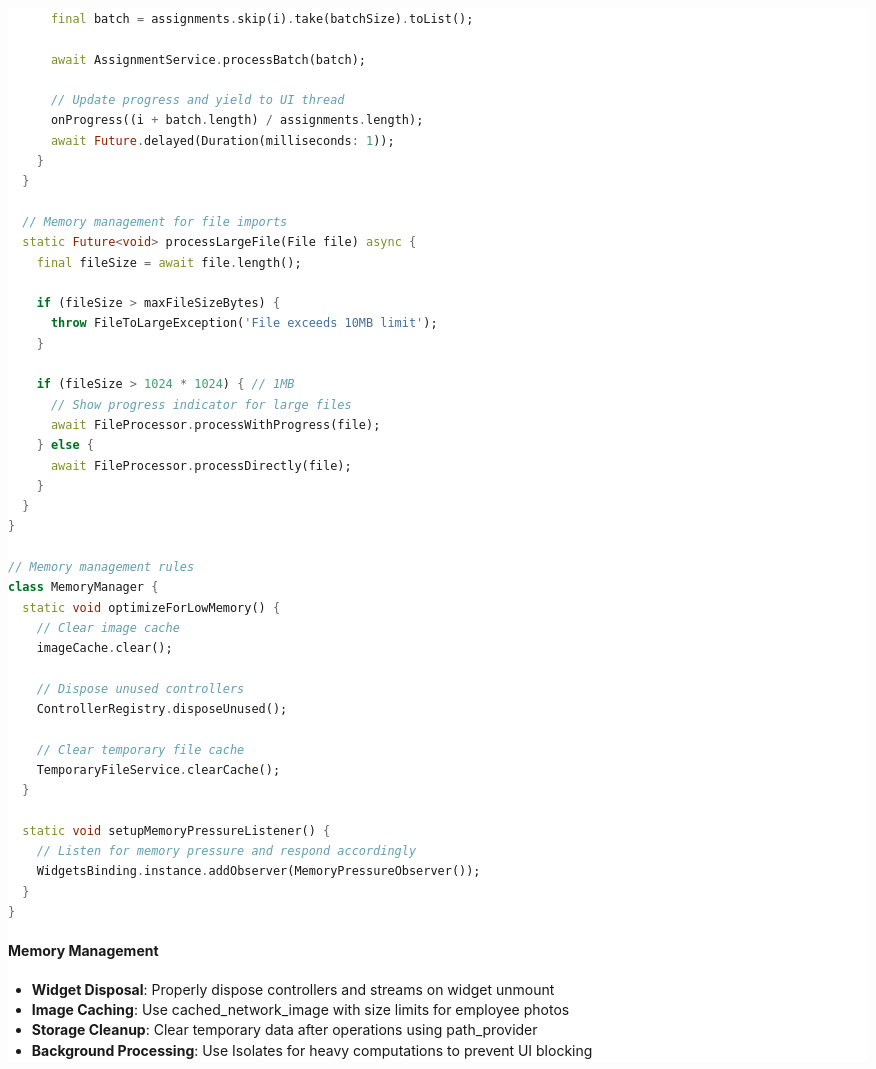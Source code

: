 ```dart
      final batch = assignments.skip(i).take(batchSize).toList();
      
      await AssignmentService.processBatch(batch);
      
      // Update progress and yield to UI thread
      onProgress((i + batch.length) / assignments.length);
      await Future.delayed(Duration(milliseconds: 1));
    }
  }
  
  // Memory management for file imports
  static Future<void> processLargeFile(File file) async {
    final fileSize = await file.length();
    
    if (fileSize > maxFileSizeBytes) {
      throw FileToLargeException('File exceeds 10MB limit');
    }
    
    if (fileSize > 1024 * 1024) { // 1MB
      // Show progress indicator for large files
      await FileProcessor.processWithProgress(file);
    } else {
      await FileProcessor.processDirectly(file);
    }
  }
}

// Memory management rules
class MemoryManager {
  static void optimizeForLowMemory() {
    // Clear image cache
    imageCache.clear();
    
    // Dispose unused controllers
    ControllerRegistry.disposeUnused();
    
    // Clear temporary file cache
    TemporaryFileService.clearCache();
  }
  
  static void setupMemoryPressureListener() {
    // Listen for memory pressure and respond accordingly
    WidgetsBinding.instance.addObserver(MemoryPressureObserver());
  }
}
```

#### **Memory Management**
- **Widget Disposal**: Properly dispose controllers and streams on widget unmount
- **Image Caching**: Use cached_network_image with size limits for employee photos
- **Storage Cleanup**: Clear temporary data after operations using path_provider
- **Background Processing**: Use Isolates for heavy computations to prevent UI blocking
